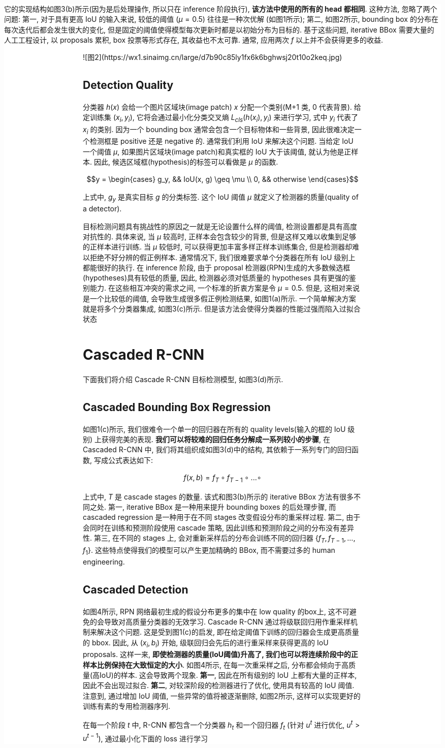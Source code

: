 它的实现结构如图3(b)所示(因为是后处理操作, 所以只在 inference 阶段执行), **该方法中使用的所有的 head 都相同**. 这种方法, 忽略了两个问题: 第一, 对于具有更高 IoU 的输入来说, 较低的阈值 ($\mu=0.5$) 往往是一种次优解 (如图1所示); 第二, 如图2所示, bounding box 的分布在每次迭代后都会发生很大的变化, 但是固定的阈值使得模型每次更新时都是以初始分布为目标的. 基于这些问题, iterative BBox 需要大量的人工工程设计, 以 proposals 累积, box 投票等形式存在, 其收益也不太可靠. 通常, 应用两次 $f$ 以上并不会获得更多的收益.

<div style="width: 550px; margin: auto">![图2](https://wx1.sinaimg.cn/large/d7b90c85ly1fx6k6bghwsj20t10o2keq.jpg)

## Detection Quality

分类器 $h(x)$ 会给一个图片区域块(image patch) $x$ 分配一个类别(M+1 类, 0 代表背景). 给定训练集 $(x_i, y_i)$, 它将会通过最小化分类交叉熵 $L_{cls}(h(x_i), y_i)$ 来进行学习, 式中 $y_i$ 代表了 $x_i$ 的类别.
因为一个 bounding box 通常会包含一个目标物体和一些背景, 因此很难决定一个检测框是 positive 还是 negative 的. 通常我们利用 IoU 来解决这个问题. 当给定 IoU 一个阈值 $\mu$, 如果图片区域块(image patch)和真实框的 IoU 大于该阈值, 就认为他是正样本. 因此, 候选区域框(hypothesis)的标签可以看做是 $\mu$ 的函数.

$$y = \begin{cases} g_y, && IoU(x, g) \geq \mu \\ 0, && otherwise \end{cases}$$

上式中, $g_y$ 是真实目标 $g$ 的分类标签. 这个 IoU 阈值 $\mu$ 就定义了检测器的质量(quality of a detector).

目标检测问题具有挑战性的原因之一就是无论设置什么样的阈值, 检测设置都是具有高度对抗性的. 具体来说, 当 $\mu$ 较高时, 正样本会包含较少的背景, 但是这样又难以收集到足够的正样本进行训练. 当 $\mu$ 较低时, 可以获得更加丰富多样正样本训练集合, 但是检测器却难以拒绝不好分辨的假正例样本. 通常情况下, 我们很难要求单个分类器在所有 IoU 级别上都能很好的执行. 在 inference 阶段, 由于 proposal 检测器(RPN)生成的大多数候选框(hypotheses)具有较低的质量, 因此, 检测器必须对低质量的 hypotheses 具有更强的鉴别能力. 在这些相互冲突的需求之间, 一个标准的折衷方案是令 $\mu = 0.5$. 但是, 这相对来说是一个比较低的阈值, 会导致生成很多假正例检测结果, 如图1(a)所示.
一个简单解决方案就是将多个分类器集成, 如图3(c)所示. 但是该方法会使得分类器的性能过强而陷入过拟合状态


# Cascaded R-CNN

下面我们将介绍 Cascade R-CNN 目标检测模型, 如图3(d)所示.

## Cascaded Bounding Box Regression
如图1(c)所示, 我们很难令一个单一的回归器在所有的 quality levels(输入的框的 IoU 级别) 上获得完美的表现. **我们可以将较难的回归任务分解成一系列较小的步骤**, 在 Cascaded R-CNN 中, 我们将其组织成如图3(d)中的结构, 其依赖于一系列专门的回归函数, 写成公式表达如下:

$$f(x,b) = f_T \circ f_{T-1} \circ ... \circ$$

上式中, $T$ 是 cascade stages 的数量.
该式和图3(b)所示的 iterative BBox 方法有很多不同之处. 第一, iterative BBox 是一种用来提升 bounding boxes 的后处理步骤, 而 cascaded regression 是一种用于在不同 stages 改变假设分布的重采样过程. 第二, 由于会同时在训练和预测阶段使用 cascade 策略, 因此训练和预测阶段之间的分布没有差异性. 第三, 在不同的 stages 上, 会对重新采样后的分布会训练不同的回归器 $\{f_T, f_{T-1}, ..., f_1 \}$. 这些特点使得我们的模型可以产生更加精确的 BBox, 而不需要过多的 human engineering.

## Cascaded Detection

如图4所示, RPN 网络最初生成的假设分布更多的集中在 low quality 的box上, 这不可避免的会导致对高质量分类器的无效学习. Cascade R-CNN 通过将级联回归用作重采样机制来解决这个问题. 这是受到图1(c)的启发, 即在给定阈值下训练的回归器会生成更高质量的 bbox. 因此, 从 $(x_i, b_i)$ 开始, 级联回归会先后的进行重采样来获得更高的 IoU proposals. 这样一来, **即使检测器的质量(IoU阈值)升高了, 我们也可以将连续阶段中的正样本比例保持在大致恒定的大小**. 如图4所示, 在每一次重采样之后, 分布都会倾向于高质量(高IoU)的样本. 这会导致两个现象. **第一**, 因此在所有级别的 IoU 上都有大量的正样本, 因此不会出现过拟合. **第二**, 对较深阶段的检测器进行了优化, 使用具有较高的 IoU 阈值. 注意到, 通过增加 IoU 阈值, 一些异常的值将被逐渐删除, 如图2所示, 这样可以实现更好的训练有素的专用检测器序列.

在每一个阶段 $t$ 中, R-CNN 都包含一个分类器 $h_t$ 和一个回归器 $f_t$ (针对 $u^t$ 进行优化, $u^t > u^{t-1}$), 通过最小化下面的 loss 进行学习
